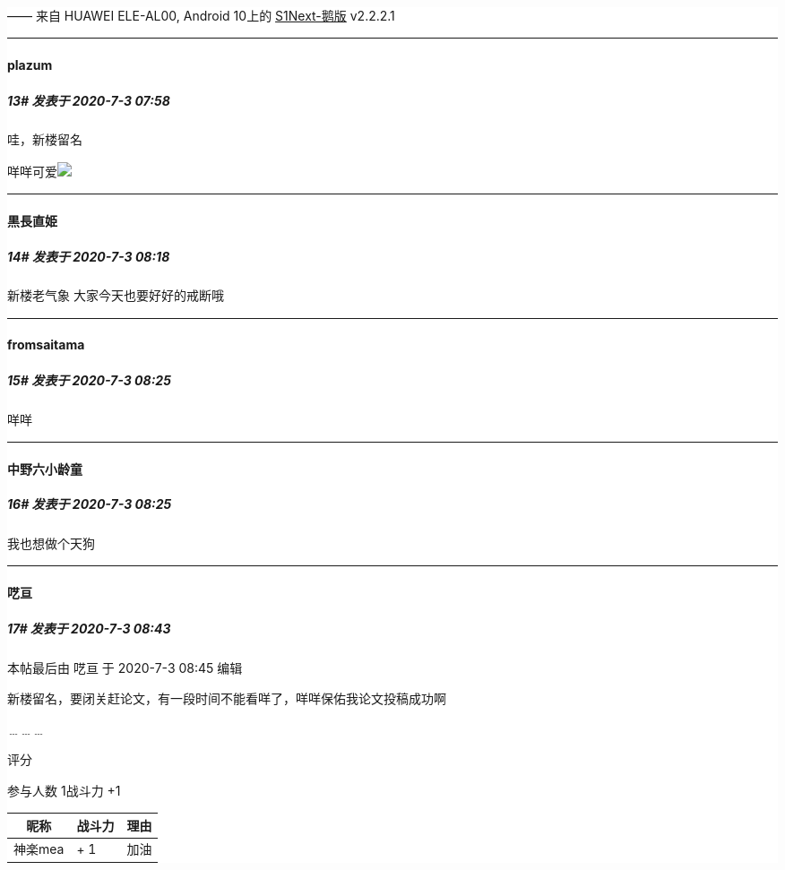 —— 来自 HUAWEI ELE-AL00, Android 10上的 [S1Next-鹅版](https://github.com/ykrank/S1-Next/releases) v2.2.2.1


-----

####  plazum  
##### 13#       发表于 2020-7-3 07:58


哇，新楼留名

咩咩可爱<img src="https://static.saraba1st.com/image/smiley/face2017/075.png" referrerpolicy="no-referrer">


-----

####  黒長直姫  
##### 14#       发表于 2020-7-3 08:18


新楼老气象 大家今天也要好好的戒断哦


-----

####  fromsaitama  
##### 15#       发表于 2020-7-3 08:25


咩咩


-----

####  中野六小龄童  
##### 16#       发表于 2020-7-3 08:25


我也想做个天狗


-----

####  呓亘  
##### 17#       发表于 2020-7-3 08:43


 本帖最后由 呓亘 于 2020-7-3 08:45 编辑 

新楼留名，要闭关赶论文，有一段时间不能看咩了，咩咩保佑我论文投稿成功啊


﹍﹍﹍

评分


 参与人数 1战斗力 +1

|昵称|战斗力|理由|
|----|---|---|
| 神楽mea| + 1|加油|
